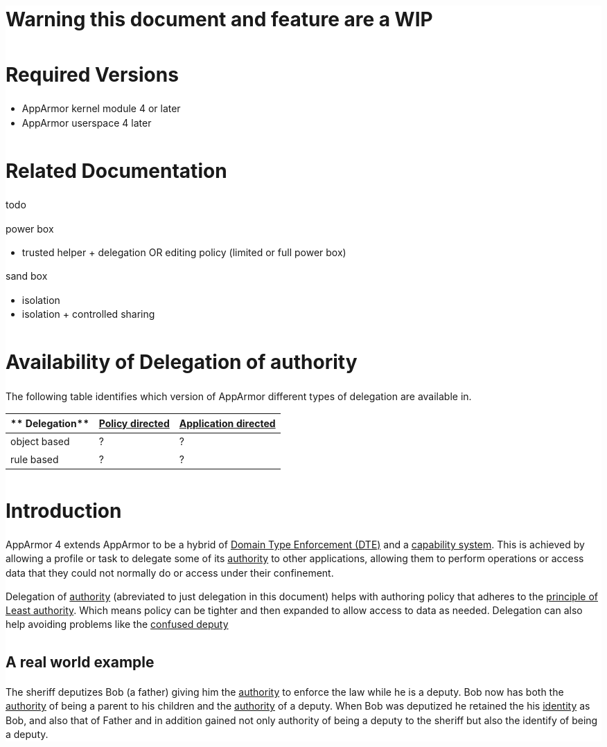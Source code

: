 
# Warning this document and feature are a WIP

Required Versions
=================

-   AppArmor kernel module 4 or later
-   AppArmor userspace 4 later

Related Documentation
=====================

todo

power box
- trusted helper + delegation OR editing policy (limited or full power box)

sand box
- isolation
- isolation + controlled sharing


# Availability of Delegation of authority
The following table identifies which version of AppArmor different types of delegation are available in.


| ** Delegation** | [Policy directed](AppArmorDelegation#policy-directed-delegation) | [Application directed](AppArmorDelegation#application-directed-delegation) |
|--------------|-----------------|----------------------|
| object based |        ?        |          ?           |
| rule based   |        ?        |          ?           |


# Introduction
AppArmor 4 extends AppArmor to be a hybrid of [Domain Type Enforcement (DTE)](http://citeseer.ist.psu.edu/viewdoc/summary?doi=10.1.1.37.1501) and a [capability system](https://en.wikipedia.org/wiki/Capability-based_security). This is achieved by allowing a profile or task to delegate some of its [authority](AppArmorDelegation#authority-privilege) to other applications, allowing them to perform operations or access data that they could not normally do or access under their confinement.

Delegation of [authority](AppArmorDelegation#authority-privilege) (abreviated to just delegation in this document) helps with authoring policy that adheres to the [principle of Least authority](AppArmorDelegation#principle-of-least-authority-pola). Which means policy can be tighter and then expanded to allow access to data as needed. Delegation can also help avoiding problems like the [confused deputy](https://en.wikipedia.org/wiki/Confused_deputy_problem)

## A real world example

The sheriff deputizes Bob (a father) giving him the [authority](AppArmorDelegation#authority-privilege) to enforce the law while he is a deputy. Bob now has both the [authority](AppArmorDelegation#authority-privilege) of being a parent to his children and the [authority](AppArmorDelegation#authority-privilege) of a deputy. When Bob was deputized he retained the his [identity](AppArmorDelegation#identity) as Bob, and also that of Father and in addition gained not only authority of being a deputy to the sheriff but also the identify of being a deputy.
